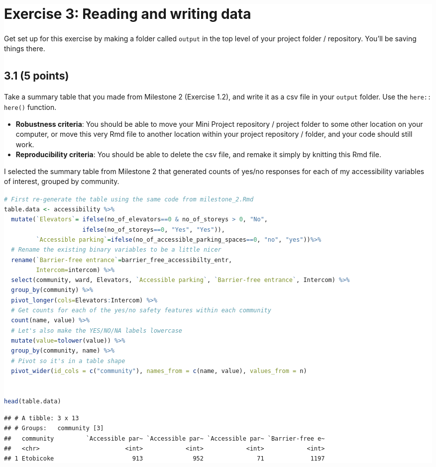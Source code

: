 

# Exercise 3: Reading and writing data

Get set up for this exercise by making a folder called `output` in the
top level of your project folder / repository. You’ll be saving things
there.

## 3.1 (5 points)

Take a summary table that you made from Milestone 2 (Exercise 1.2), and
write it as a csv file in your `output` folder. Use the `here::here()`
function.

-   **Robustness criteria**: You should be able to move your Mini
    Project repository / project folder to some other location on your
    computer, or move this very Rmd file to another location within your
    project repository / folder, and your code should still work.
-   **Reproducibility criteria**: You should be able to delete the csv
    file, and remake it simply by knitting this Rmd file.



I selected the summary table from Milestone 2 that generated counts of
yes/no responses for each of my accessibility variables of interest,
grouped by community.

``` r
# First re-generate the table using the same code from milestone_2.Rmd
table.data <- accessibility %>%
  mutate(`Elevators`= ifelse(no_of_elevators==0 & no_of_storeys > 0, "No",
                      ifelse(no_of_storeys==0, "Yes", "Yes")),
         `Accessible parking`=ifelse(no_of_accessible_parking_spaces==0, "no", "yes"))%>%
  # Rename the existing binary variables to be a little nicer
  rename(`Barrier-free entrance`=barrier_free_accessibilty_entr,
         Intercom=intercom) %>%
  select(community, ward, Elevators, `Accessible parking`, `Barrier-free entrance`, Intercom) %>%
  group_by(community) %>%
  pivot_longer(cols=Elevators:Intercom) %>%
  # Get counts for each of the yes/no safety features within each community
  count(name, value) %>%
  # Let's also make the YES/NO/NA labels lowercase
  mutate(value=tolower(value)) %>%
  group_by(community, name) %>%
  # Pivot so it's in a table shape
  pivot_wider(id_cols = c("community"), names_from = c(name, value), values_from = n)


head(table.data)
```

    ## # A tibble: 3 x 13
    ## # Groups:   community [3]
    ##   community         `Accessible par~ `Accessible par~ `Accessible par~ `Barrier-free e~
    ##   <chr>                        <int>            <int>            <int>            <int>
    ## 1 Etobicoke                      913              952               71             1197